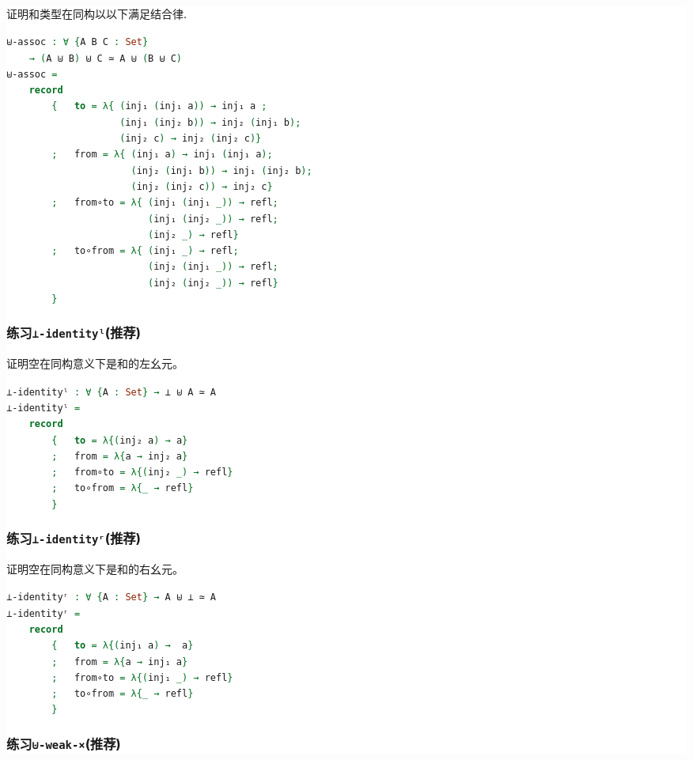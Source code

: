 证明和类型在同构以以下满足结合律.

```agda 
⊎-assoc : ∀ {A B C : Set}
    → (A ⊎ B) ⊎ C ≃ A ⊎ (B ⊎ C)
⊎-assoc = 
    record 
        {   to = λ{ (inj₁ (inj₁ a)) → inj₁ a ; 
                    (inj₁ (inj₂ b)) → inj₂ (inj₁ b);
                    (inj₂ c) → inj₂ (inj₂ c)}
        ;   from = λ{ (inj₁ a) → inj₁ (inj₁ a); 
                      (inj₂ (inj₁ b)) → inj₁ (inj₂ b);
                      (inj₂ (inj₂ c)) → inj₂ c}
        ;   from∘to = λ{ (inj₁ (inj₁ _)) → refl; 
                         (inj₁ (inj₂ _)) → refl; 
                         (inj₂ _) → refl}
        ;   to∘from = λ{ (inj₁ _) → refl;
                         (inj₂ (inj₁ _)) → refl; 
                         (inj₂ (inj₂ _)) → refl}
        }
``` 

### 练习`⊥-identityˡ`(推荐)

证明空在同构意义下是和的左幺元。

```agda 
⊥-identityˡ : ∀ {A : Set} → ⊥ ⊎ A ≃ A 
⊥-identityˡ = 
    record 
        {   to = λ{(inj₂ a) → a}
        ;   from = λ{a → inj₂ a}
        ;   from∘to = λ{(inj₂ _) → refl}
        ;   to∘from = λ{_ → refl}
        }
``` 

### 练习`⊥-identityʳ`(推荐)

证明空在同构意义下是和的右幺元。

```agda 
⊥-identityʳ : ∀ {A : Set} → A ⊎ ⊥ ≃ A 
⊥-identityʳ = 
    record 
        {   to = λ{(inj₁ a) →  a}
        ;   from = λ{a → inj₁ a}
        ;   from∘to = λ{(inj₁ _) → refl}
        ;   to∘from = λ{_ → refl}
        } 
``` 

### 练习`⊎-weak-×`(推荐)
